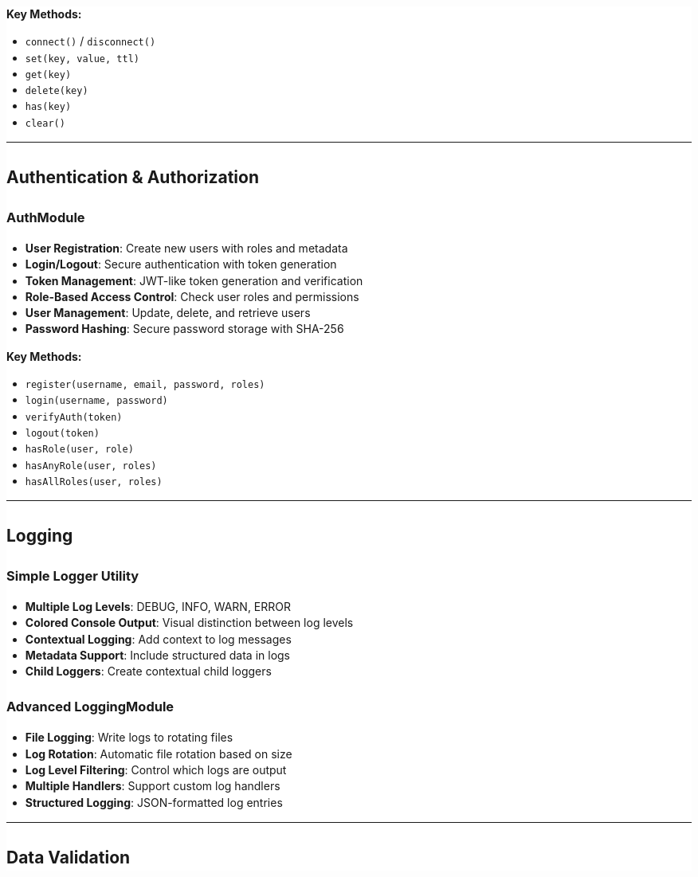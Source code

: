 **Key Methods:**
- `connect()` / `disconnect()`
- `set(key, value, ttl)`
- `get(key)`
- `delete(key)`
- `has(key)`
- `clear()`

---

## Authentication & Authorization

### AuthModule
- **User Registration**: Create new users with roles and metadata
- **Login/Logout**: Secure authentication with token generation
- **Token Management**: JWT-like token generation and verification
- **Role-Based Access Control**: Check user roles and permissions
- **User Management**: Update, delete, and retrieve users
- **Password Hashing**: Secure password storage with SHA-256

**Key Methods:**
- `register(username, email, password, roles)`
- `login(username, password)`
- `verifyAuth(token)`
- `logout(token)`
- `hasRole(user, role)`
- `hasAnyRole(user, roles)`
- `hasAllRoles(user, roles)`

---

## Logging

### Simple Logger Utility
- **Multiple Log Levels**: DEBUG, INFO, WARN, ERROR
- **Colored Console Output**: Visual distinction between log levels
- **Contextual Logging**: Add context to log messages
- **Metadata Support**: Include structured data in logs
- **Child Loggers**: Create contextual child loggers

### Advanced LoggingModule
- **File Logging**: Write logs to rotating files
- **Log Rotation**: Automatic file rotation based on size
- **Log Level Filtering**: Control which logs are output
- **Multiple Handlers**: Support custom log handlers
- **Structured Logging**: JSON-formatted log entries

---

## Data Validation
